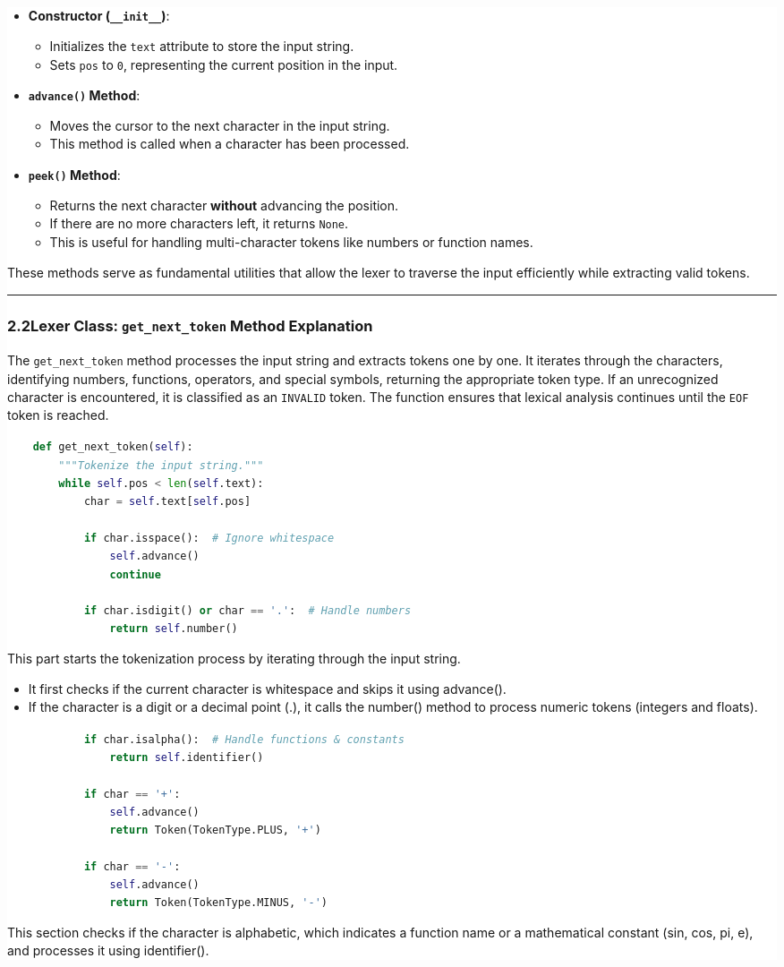 - **Constructor (`__init__`)**:  
  - Initializes the `text` attribute to store the input string.
  - Sets `pos` to `0`, representing the current position in the input.

- **`advance()` Method**:  
  - Moves the cursor to the next character in the input string.
  - This method is called when a character has been processed.

- **`peek()` Method**:  
  - Returns the next character **without** advancing the position.
  - If there are no more characters left, it returns `None`.
  - This is useful for handling multi-character tokens like numbers or function names.

These methods serve as fundamental utilities that allow the lexer to traverse the input efficiently while extracting valid tokens.


---



### **2.2Lexer Class: `get_next_token` Method Explanation**

The `get_next_token` method processes the input string and extracts tokens one by one. It iterates through the characters, identifying numbers, functions, operators, and special symbols, returning the appropriate token type. If an unrecognized character is encountered, it is classified as an `INVALID` token. The function ensures that lexical analysis continues until the `EOF` token is reached.
```python
    def get_next_token(self):
        """Tokenize the input string."""
        while self.pos < len(self.text):
            char = self.text[self.pos]

            if char.isspace():  # Ignore whitespace
                self.advance()
                continue

            if char.isdigit() or char == '.':  # Handle numbers
                return self.number()
```

This part starts the tokenization process by iterating through the input string.

- It first checks if the current character is whitespace and skips it using advance().
- If the character is a digit or a decimal point (.), it calls the number() method to process numeric tokens (integers and floats).

```python
            if char.isalpha():  # Handle functions & constants
                return self.identifier()

            if char == '+':
                self.advance()
                return Token(TokenType.PLUS, '+')

            if char == '-':
                self.advance()
                return Token(TokenType.MINUS, '-')
```
This section checks if the character is alphabetic, which indicates a function name or a mathematical constant (sin, cos, pi, e), and processes it using identifier().
